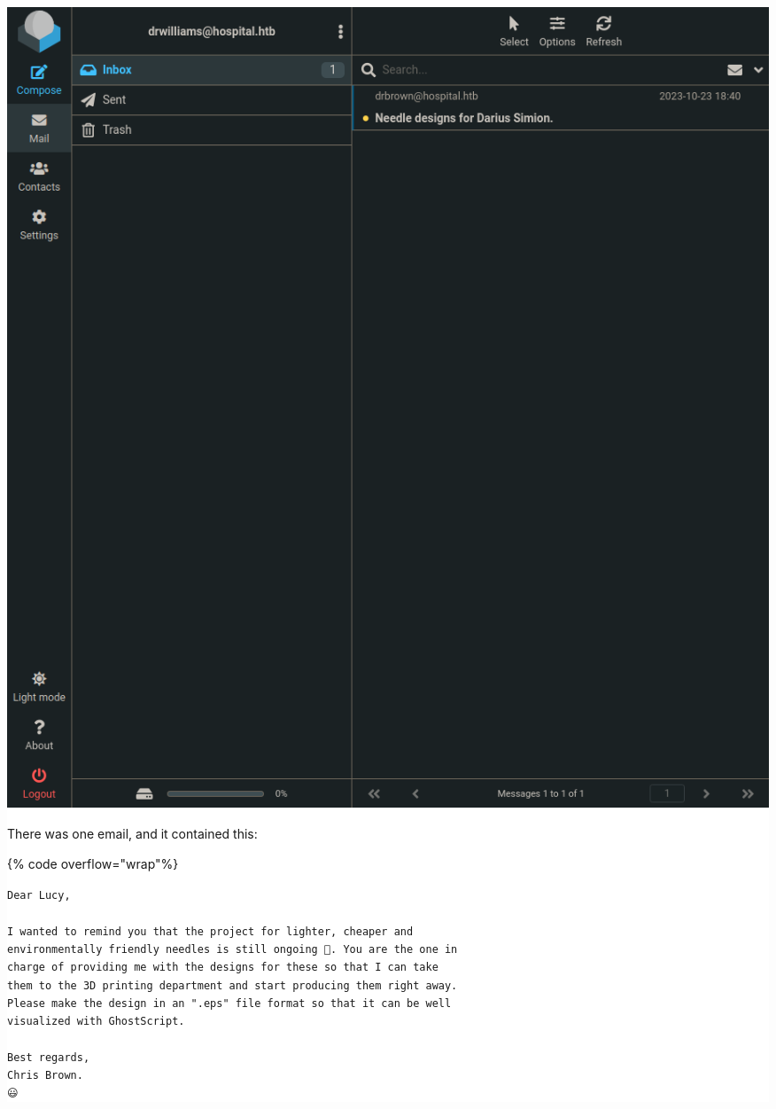 ![](../../.gitbook/assets/htb-hospital-image-12.png)

There was one email, and it contained this:

{% code overflow="wrap"%}
```
Dear Lucy,

I wanted to remind you that the project for lighter, cheaper and
environmentally friendly needles is still ongoing 💉. You are the one in
charge of providing me with the designs for these so that I can take
them to the 3D printing department and start producing them right away.
Please make the design in an ".eps" file format so that it can be well
visualized with GhostScript.

Best regards,
Chris Brown.
😃
```
